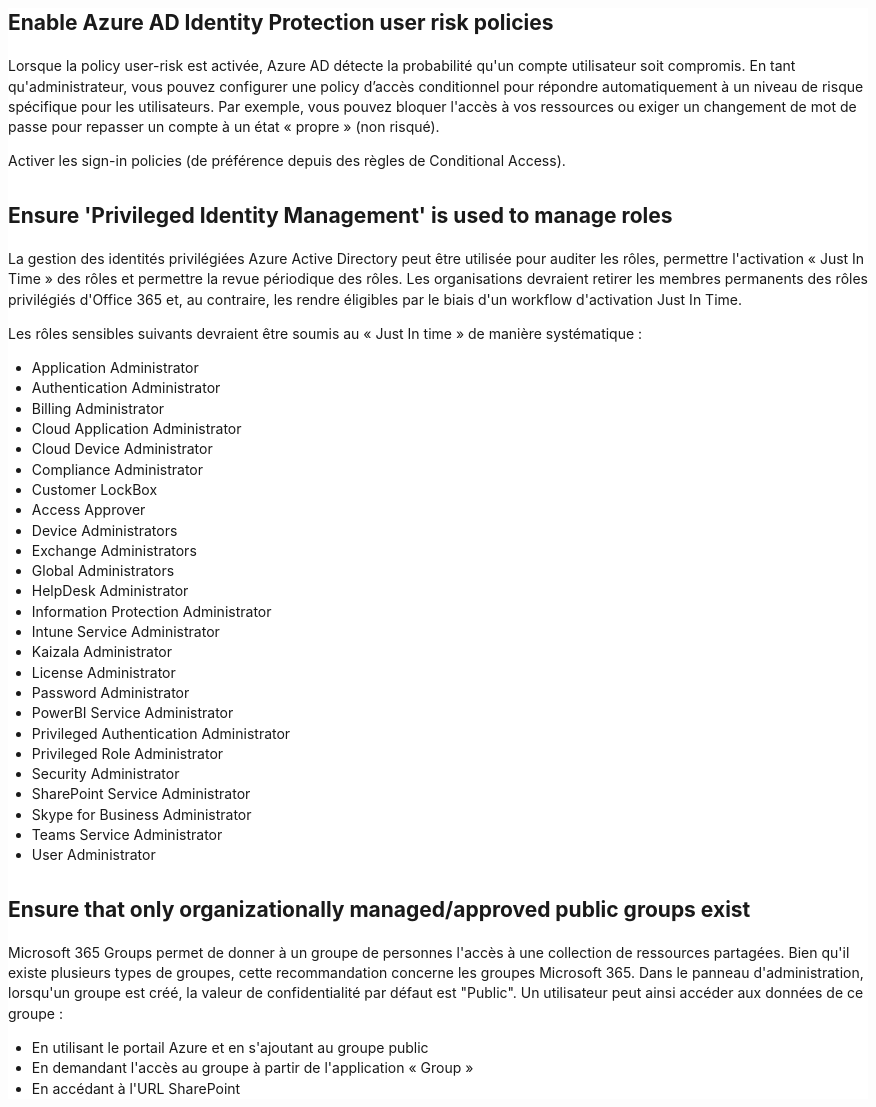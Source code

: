 ## Enable Azure AD Identity Protection user risk policies
Lorsque la policy user-risk est activée, Azure AD détecte la probabilité qu'un compte utilisateur soit compromis. En tant qu'administrateur, vous pouvez configurer une policy d’accès conditionnel pour répondre automatiquement à un niveau de risque spécifique pour les utilisateurs. Par exemple, vous pouvez bloquer l'accès à vos ressources ou exiger un changement de mot de passe pour repasser un compte à un état « propre » (non risqué).

Activer les sign-in policies (de préférence depuis des règles de Conditional Access).

## Ensure 'Privileged Identity Management' is used to manage roles
La gestion des identités privilégiées Azure Active Directory peut être utilisée pour auditer les rôles, permettre l'activation « Just In Time » des rôles et permettre la revue périodique des rôles. Les organisations devraient retirer les membres permanents des rôles privilégiés d'Office 365 et, au contraire, les rendre éligibles par le biais d'un workflow d'activation Just In Time.

Les rôles sensibles suivants devraient être soumis au « Just In time » de manière systématique :

- Application Administrator
- Authentication Administrator
- Billing Administrator
- Cloud Application Administrator 
- Cloud Device Administrator 
- Compliance Administrator 
- Customer LockBox
- Access Approver
- Device Administrators
- Exchange Administrators
- Global Administrators
- HelpDesk Administrator
- Information Protection Administrator 
- Intune Service Administrator
- Kaizala Administrator
- License Administrator
- Password Administrator
- PowerBI Service Administrator 
- Privileged Authentication Administrator 
- Privileged Role Administrator
- Security Administrator
- SharePoint Service Administrator
- Skype for Business Administrator 
- Teams Service Administrator
- User Administrator

## Ensure that only organizationally managed/approved public groups exist
Microsoft 365 Groups permet de donner à un groupe de personnes l'accès à une collection de ressources partagées. Bien qu'il existe plusieurs types de groupes, cette recommandation concerne les groupes Microsoft 365. Dans le panneau d'administration, lorsqu'un groupe est créé, la valeur de confidentialité par défaut est "Public".
Un utilisateur peut ainsi accéder aux données de ce groupe :
- En utilisant le portail Azure et en s'ajoutant au groupe public
- En demandant l'accès au groupe à partir de l'application « Group »
- En accédant à l'URL SharePoint
